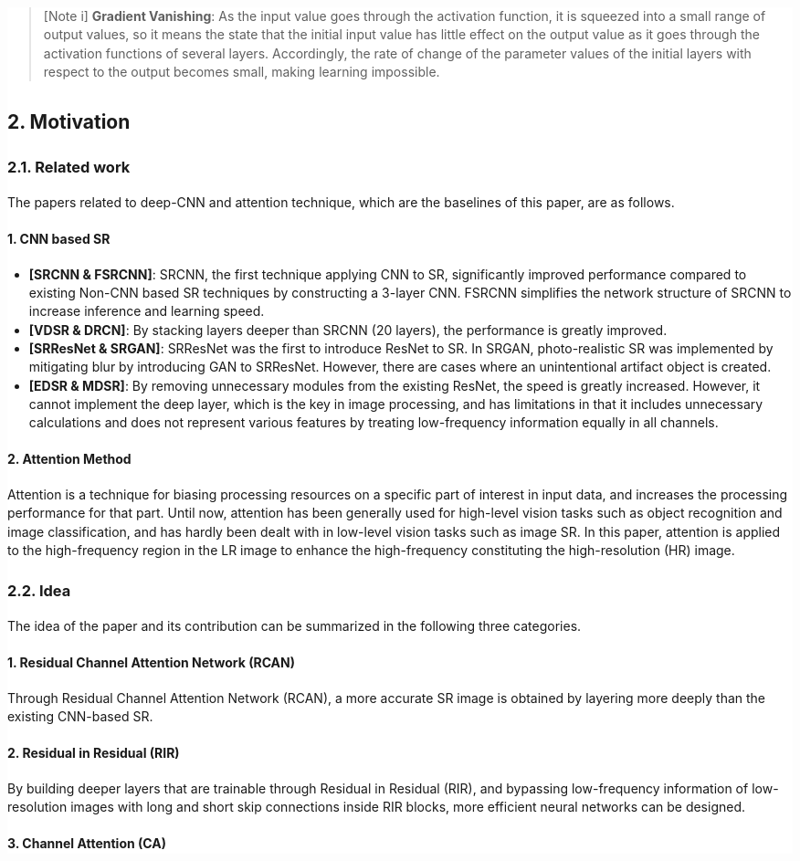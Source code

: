 > [Note i] **Gradient Vanishing**: As the input value goes through the activation function, it is squeezed into a small range of output values, so it means the state that the initial input value has little effect on the output value as it goes through the activation functions of several layers. Accordingly, the rate of change of the parameter values of the initial layers with respect to the output becomes small, making learning impossible.

## 2. Motivation

### **2.1. Related work**

The papers related to deep-CNN and attention technique, which are the baselines of this paper, are as follows.

#### **1. CNN based SR**

* **[SRCNN & FSRCNN]**: SRCNN, the first technique applying CNN to SR, significantly improved performance compared to existing Non-CNN based SR techniques by constructing a 3-layer CNN. FSRCNN simplifies the network structure of SRCNN to increase inference and learning speed.
* **[VDSR & DRCN]**: By stacking layers deeper than SRCNN (20 layers), the performance is greatly improved.
* **[SRResNet & SRGAN]**: SRResNet was the first to introduce ResNet to SR. In SRGAN, photo-realistic SR was implemented by mitigating blur by introducing GAN to SRResNet. However, there are cases where an unintentional artifact object is created.
* **[EDSR & MDSR]**: By removing unnecessary modules from the existing ResNet, the speed is greatly increased. However, it cannot implement the deep layer, which is the key in image processing, and has limitations in that it includes unnecessary calculations and does not represent various features by treating low-frequency information equally in all channels.

#### **2. Attention Method**

Attention is a technique for biasing processing resources on a specific part of interest in input data, and increases the processing performance for that part. Until now, attention has been generally used for high-level vision tasks such as object recognition and image classification, and has hardly been dealt with in low-level vision tasks such as image SR. In this paper, attention is applied to the high-frequency region in the LR image to enhance the high-frequency constituting the high-resolution (HR) image.

### **2.2. Idea**
The idea of the paper and its contribution can be summarized in the following three categories.

#### **1. Residual Channel Attention Network (RCAN)**
Through Residual Channel Attention Network (RCAN), a more accurate SR image is obtained by layering more deeply than the existing CNN-based SR.

#### **2. Residual in Residual (RIR)**

By building deeper layers that are trainable through Residual in Residual (RIR), and bypassing low-frequency information of low-resolution images with long and short skip connections inside RIR blocks, more efficient neural networks can be designed.

#### **3. Channel Attention (CA)**
